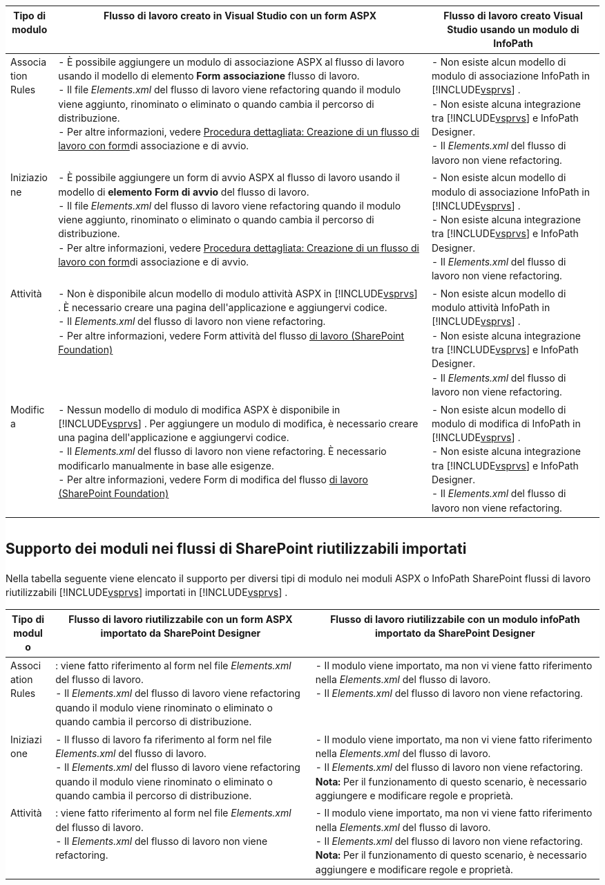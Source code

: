 |Tipo di modulo|Flusso di lavoro creato in Visual Studio con un form ASPX|Flusso di lavoro creato Visual Studio usando un modulo di InfoPath|
|---------------|---------------------------------------------------------|-----------------------------------------------------------------|
|Association Rules|- È possibile aggiungere un modulo di associazione ASPX al flusso di lavoro usando il modello di elemento **Form associazione** flusso di lavoro.<br />- Il file *Elements.xml* del flusso di lavoro viene refactoring quando il modulo viene aggiunto, rinominato o eliminato o quando cambia il percorso di distribuzione.<br />- Per altre informazioni, vedere [Procedura dettagliata: Creazione di un flusso di lavoro con form](../sharepoint/walkthrough-creating-a-workflow-with-association-and-initiation-forms.md)di associazione e di avvio.|- Non esiste alcun modello di modulo di associazione InfoPath in [!INCLUDE[vsprvs](../sharepoint/includes/vsprvs-md.md)] .<br />- Non esiste alcuna integrazione tra [!INCLUDE[vsprvs](../sharepoint/includes/vsprvs-md.md)] e InfoPath Designer.<br />- Il *Elements.xml* del flusso di lavoro non viene refactoring.|
|Iniziazione|- È possibile aggiungere un form di avvio ASPX al flusso di lavoro usando il modello di **elemento Form di avvio** del flusso di lavoro.<br />- Il file *Elements.xml* del flusso di lavoro viene refactoring quando il modulo viene aggiunto, rinominato o eliminato o quando cambia il percorso di distribuzione.<br />- Per altre informazioni, vedere [Procedura dettagliata: Creazione di un flusso di lavoro con form](../sharepoint/walkthrough-creating-a-workflow-with-association-and-initiation-forms.md)di associazione e di avvio.|- Non esiste alcun modello di modulo di associazione InfoPath in [!INCLUDE[vsprvs](../sharepoint/includes/vsprvs-md.md)] .<br />- Non esiste alcuna integrazione tra [!INCLUDE[vsprvs](../sharepoint/includes/vsprvs-md.md)] e InfoPath Designer.<br />- Il *Elements.xml* del flusso di lavoro non viene refactoring.|
|Attività|- Non è disponibile alcun modello di modulo attività ASPX in [!INCLUDE[vsprvs](../sharepoint/includes/vsprvs-md.md)] . È necessario creare una pagina dell'applicazione e aggiungervi codice.<br />- Il *Elements.xml* del flusso di lavoro non viene refactoring.<br />- Per altre informazioni, vedere Form attività del flusso [di lavoro (SharePoint Foundation)](/previous-versions/office/developer/sharepoint-2010/ms438856(v=office.14))|- Non esiste alcun modello di modulo attività InfoPath in [!INCLUDE[vsprvs](../sharepoint/includes/vsprvs-md.md)] .<br />- Non esiste alcuna integrazione tra [!INCLUDE[vsprvs](../sharepoint/includes/vsprvs-md.md)] e InfoPath Designer.<br />- Il *Elements.xml* del flusso di lavoro non viene refactoring.|
|Modifica|- Nessun modello di modulo di modifica ASPX è disponibile in [!INCLUDE[vsprvs](../sharepoint/includes/vsprvs-md.md)] . Per aggiungere un modulo di modifica, è necessario creare una pagina dell'applicazione e aggiungervi codice.<br />- Il *Elements.xml* del flusso di lavoro non viene refactoring. È necessario modificarlo manualmente in base alle esigenze.<br />- Per altre informazioni, vedere Form di modifica del flusso [di lavoro (SharePoint Foundation)](/previous-versions/office/developer/sharepoint-2010/ms480794(v=office.14))|- Non esiste alcun modello di modulo di modifica di InfoPath in [!INCLUDE[vsprvs](../sharepoint/includes/vsprvs-md.md)] .<br />- Non esiste alcuna integrazione tra [!INCLUDE[vsprvs](../sharepoint/includes/vsprvs-md.md)] e InfoPath Designer.<br />- Il *Elements.xml* del flusso di lavoro non viene refactoring.|

## <a name="form-support-in-imported-sharepoint-reusable-workflows"></a>Supporto dei moduli nei flussi di SharePoint riutilizzabili importati
 Nella tabella seguente viene elencato il supporto per diversi tipi di modulo nei moduli ASPX o InfoPath SharePoint flussi di lavoro riutilizzabili [!INCLUDE[vsprvs](../sharepoint/includes/vsprvs-md.md)] importati in [!INCLUDE[vsprvs](../sharepoint/includes/vsprvs-md.md)] .

|Tipo di modulo|Flusso di lavoro riutilizzabile con un form ASPX importato da SharePoint Designer|Flusso di lavoro riutilizzabile con un modulo infoPath importato da SharePoint Designer|
|---------------|-------------------------------------------------------------------------------| - |
|Association Rules|: viene fatto riferimento al form nel file *Elements.xml* del flusso di lavoro.<br />- Il *Elements.xml* del flusso di lavoro viene refactoring quando il modulo viene rinominato o eliminato o quando cambia il percorso di distribuzione.|- Il modulo viene importato, ma non vi viene fatto riferimento nella *Elements.xml* del flusso di lavoro.<br />- Il *Elements.xml* del flusso di lavoro non viene refactoring.|
|Iniziazione|- Il flusso di lavoro fa riferimento al form nel file *Elements.xml* del flusso di lavoro.<br />- Il *Elements.xml* del flusso di lavoro viene refactoring quando il modulo viene rinominato o eliminato o quando cambia il percorso di distribuzione.|- Il modulo viene importato, ma non vi viene fatto riferimento nella *Elements.xml* del flusso di lavoro.<br />- Il *Elements.xml* del flusso di lavoro non viene refactoring. **Nota:**  Per il funzionamento di questo scenario, è necessario aggiungere e modificare regole e proprietà.|
|Attività|: viene fatto riferimento al form nel file *Elements.xml* del flusso di lavoro.<br />- Il *Elements.xml* del flusso di lavoro non viene refactoring.|- Il modulo viene importato, ma non vi viene fatto riferimento nella *Elements.xml* del flusso di lavoro.<br />- Il *Elements.xml* del flusso di lavoro non viene refactoring. **Nota:**  Per il funzionamento di questo scenario, è necessario aggiungere e modificare regole e proprietà.|